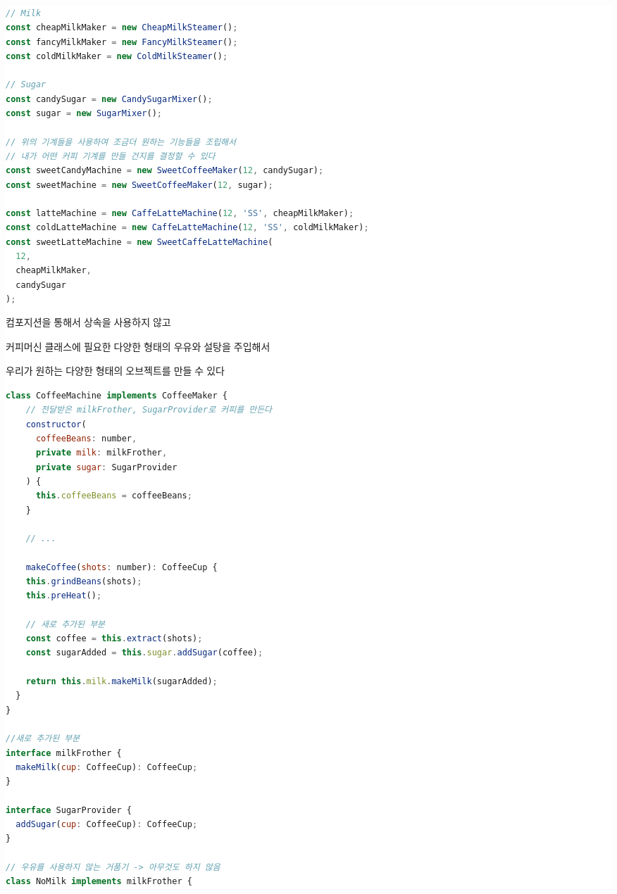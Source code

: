```jsx
// Milk
const cheapMilkMaker = new CheapMilkSteamer();
const fancyMilkMaker = new FancyMilkSteamer();
const coldMilkMaker = new ColdMilkSteamer();

// Sugar
const candySugar = new CandySugarMixer();
const sugar = new SugarMixer();

// 위의 기계들을 사용하여 조금더 원하는 기능들을 조립해서
// 내가 어떤 커피 기계를 만들 건지를 결정할 수 있다
const sweetCandyMachine = new SweetCoffeeMaker(12, candySugar);
const sweetMachine = new SweetCoffeeMaker(12, sugar);

const latteMachine = new CaffeLatteMachine(12, 'SS', cheapMilkMaker);
const coldLatteMachine = new CaffeLatteMachine(12, 'SS', coldMilkMaker);
const sweetLatteMachine = new SweetCaffeLatteMachine(
  12,
  cheapMilkMaker,
  candySugar
);
```

컴포지션을 통해서 상속을 사용하지 않고

커피머신 클래스에 필요한 다양한 형태의 우유와 설탕을 주입해서

우리가 원하는 다양한 형태의 오브젝트를 만들 수 있다

```jsx
class CoffeeMachine implements CoffeeMaker {
	// 전달받은 milkFrother, SugarProvider로 커피를 만든다
	constructor(
	  coffeeBeans: number,
	  private milk: milkFrother,
	  private sugar: SugarProvider
	) {
	  this.coffeeBeans = coffeeBeans;
	}

	// ...

	makeCoffee(shots: number): CoffeeCup {
    this.grindBeans(shots);
    this.preHeat();

    // 새로 추가된 부분
    const coffee = this.extract(shots);
    const sugarAdded = this.sugar.addSugar(coffee);

    return this.milk.makeMilk(sugarAdded);
  }
}

//새로 추가된 부분
interface milkFrother {
  makeMilk(cup: CoffeeCup): CoffeeCup;
}

interface SugarProvider {
  addSugar(cup: CoffeeCup): CoffeeCup;
}

// 우유를 사용하지 않는 거품기 -> 아무것도 하지 않음
class NoMilk implements milkFrother {
```